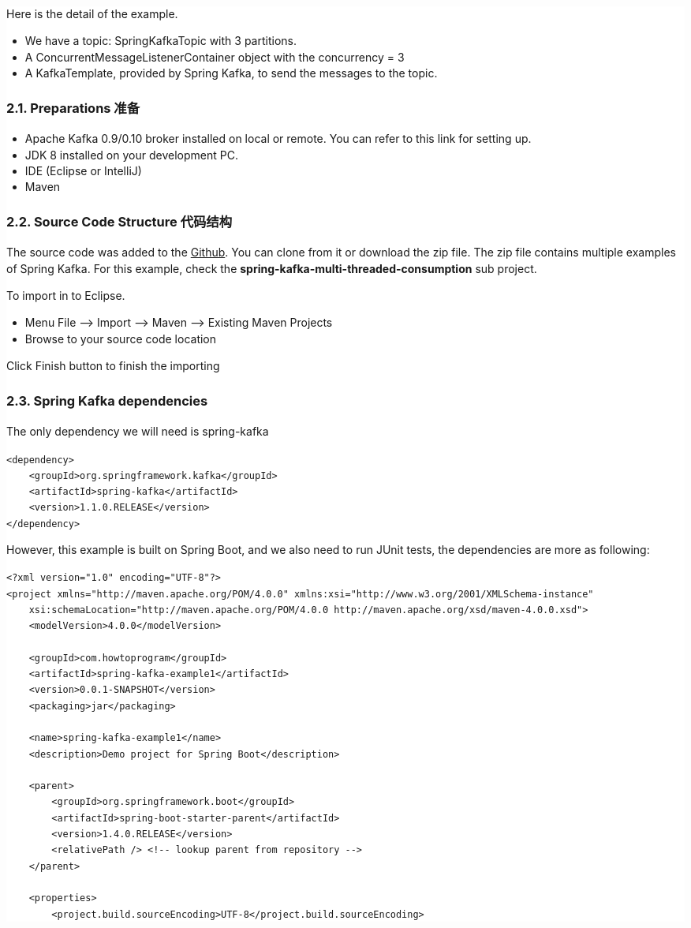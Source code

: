 Here is the detail of the example. 

* We have a topic: SpringKafkaTopic with 3 partitions.
* A ConcurrentMessageListenerContainer object with the concurrency = 3
* A KafkaTemplate, provided by Spring Kafka, to send the messages to the topic.

### 2.1. Preparations 准备

* Apache Kafka 0.9/0.10 broker installed on local or remote. You can refer to this link for setting up.
* JDK 8 installed on your development PC.
* IDE (Eclipse or IntelliJ)
* Maven 

### 2.2. Source Code Structure 代码结构

The source code was added to the [Github](https://github.com/howtoprogram/apache-kafka-examples/tree/master/spring-kafka-multi-threaded-consumption). You can clone from it or download the zip file. The zip file contains multiple examples of Spring Kafka. For this example, check the **spring-kafka-multi-threaded-consumption** sub project. 

To import in to Eclipse. 

* Menu File –> Import –> Maven –> Existing Maven Projects
* Browse to your source code location 

Click Finish button to finish the importing 

### 2.3. Spring Kafka dependencies 

The only dependency we will need is spring-kafka 

```
<dependency>
    <groupId>org.springframework.kafka</groupId>
    <artifactId>spring-kafka</artifactId>
    <version>1.1.0.RELEASE</version>
</dependency>
```

However, this example is built on Spring Boot, and we also need to run JUnit tests, the dependencies are more as following: 

```
<?xml version="1.0" encoding="UTF-8"?>
<project xmlns="http://maven.apache.org/POM/4.0.0" xmlns:xsi="http://www.w3.org/2001/XMLSchema-instance"
    xsi:schemaLocation="http://maven.apache.org/POM/4.0.0 http://maven.apache.org/xsd/maven-4.0.0.xsd">
    <modelVersion>4.0.0</modelVersion>

    <groupId>com.howtoprogram</groupId>
    <artifactId>spring-kafka-example1</artifactId>
    <version>0.0.1-SNAPSHOT</version>
    <packaging>jar</packaging>

    <name>spring-kafka-example1</name>
    <description>Demo project for Spring Boot</description>

    <parent>
        <groupId>org.springframework.boot</groupId>
        <artifactId>spring-boot-starter-parent</artifactId>
        <version>1.4.0.RELEASE</version>
        <relativePath /> <!-- lookup parent from repository -->
    </parent>

    <properties>
        <project.build.sourceEncoding>UTF-8</project.build.sourceEncoding>
```